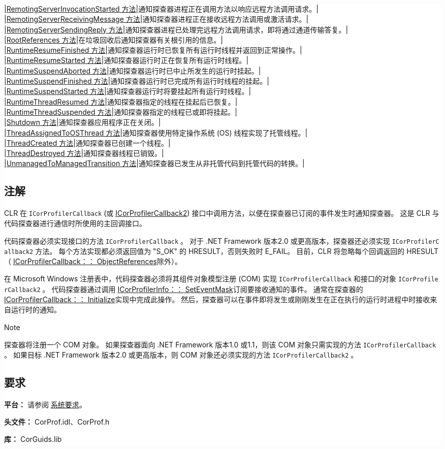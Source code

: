 |[RemotingServerInvocationStarted 方法](icorprofilercallback-remotingserverinvocationstarted-method.md)|通知探查器进程正在调用方法以响应远程方法调用请求。|  
|[RemotingServerReceivingMessage 方法](icorprofilercallback-remotingserverreceivingmessage-method.md)|通知探查器进程正在接收远程方法调用或激活请求。|  
|[RemotingServerSendingReply 方法](icorprofilercallback-remotingserversendingreply-method.md)|通知探查器进程已处理完远程方法调用请求，即将通过通道传输答复。|  
|[RootReferences 方法](icorprofilercallback-rootreferences-method.md)|在垃圾回收后通知探查器有关根引用的信息。|  
|[RuntimeResumeFinished 方法](icorprofilercallback-runtimeresumefinished-method.md)|通知探查器运行时已恢复所有运行时线程并返回到正常操作。|  
|[RuntimeResumeStarted 方法](icorprofilercallback-runtimeresumestarted-method.md)|通知探查器运行时正在恢复所有运行时线程。|  
|[RuntimeSuspendAborted 方法](icorprofilercallback-runtimesuspendaborted-method.md)|通知探查器运行时已中止所发生的运行时挂起。|  
|[RuntimeSuspendFinished 方法](icorprofilercallback-runtimesuspendfinished-method.md)|通知探查器运行时已完成所有运行时线程的挂起。|  
|[RuntimeSuspendStarted 方法](icorprofilercallback-runtimesuspendstarted-method.md)|通知探查器运行时将要挂起所有运行时线程。|  
|[RuntimeThreadResumed 方法](icorprofilercallback-runtimethreadresumed-method.md)|通知探查器指定的线程在挂起后已恢复。|  
|[RuntimeThreadSuspended 方法](icorprofilercallback-runtimethreadsuspended-method.md)|通知探查器指定的线程已或即将挂起。|  
|[Shutdown 方法](icorprofilercallback-shutdown-method.md)|通知探查器应用程序正在关闭。|  
|[ThreadAssignedToOSThread 方法](icorprofilercallback-threadassignedtoosthread-method.md)|通知探查器使用特定操作系统 (OS) 线程实现了托管线程。|  
|[ThreadCreated 方法](icorprofilercallback-threadcreated-method.md)|通知探查器已创建一个线程。|  
|[ThreadDestroyed 方法](icorprofilercallback-threaddestroyed-method.md)|通知探查器线程已销毁。|  
|[UnmanagedToManagedTransition 方法](icorprofilercallback-unmanagedtomanagedtransition-method.md)|通知探查器已发生从非托管代码到托管代码的转换。|  
  
## <a name="remarks"></a>注解  

 CLR 在 `ICorProfilerCallback` (或 [ICorProfilerCallback2](icorprofilercallback2-interface.md)) 接口中调用方法，以便在探查器已订阅的事件发生时通知探查器。 这是 CLR 与代码探查器进行通信时所使用的主回调接口。  
  
 代码探查器必须实现接口的方法 `ICorProfilerCallback` 。 对于 .NET Framework 版本2.0 或更高版本，探查器还必须实现 `ICorProfilerCallback2` 方法。 每个方法实现都必须返回值为 "S_OK" 的 HRESULT，否则失败时 E_FAIL。 目前，CLR 将忽略每个回调返回的 HRESULT （ [ICorProfilerCallback：： ObjectReferences](icorprofilercallback-objectreferences-method.md)除外）。  
  
 在 Microsoft Windows 注册表中，代码探查器必须将其组件对象模型注册 (COM) 实现 `ICorProfilerCallback` 和接口的对象 `ICorProfilerCallback2` 。 代码探查器通过调用 [ICorProfilerInfo：： SetEventMask](icorprofilerinfo-seteventmask-method.md)订阅要接收通知的事件。 通常在探查器的 [ICorProfilerCallback：： Initialize](icorprofilercallback-initialize-method.md)实现中完成此操作。 然后，探查器可以在事件即将发生或刚刚发生在正在执行的运行时进程中时接收来自运行时的通知。  
  
> [!NOTE]
> 探查器将注册一个 COM 对象。 如果探查器面向 .NET Framework 版本1.0 或1.1，则该 COM 对象只需实现的方法 `ICorProfilerCallback` 。 如果目标 .NET Framework 版本2.0 或更高版本，则 COM 对象还必须实现的方法 `ICorProfilerCallback2` 。  
  
## <a name="requirements"></a>要求  

 **平台：** 请参阅 [系统要求](../../get-started/system-requirements.md)。  
  
 **头文件：** CorProf.idl、CorProf.h  
  
 **库：** CorGuids.lib  
  